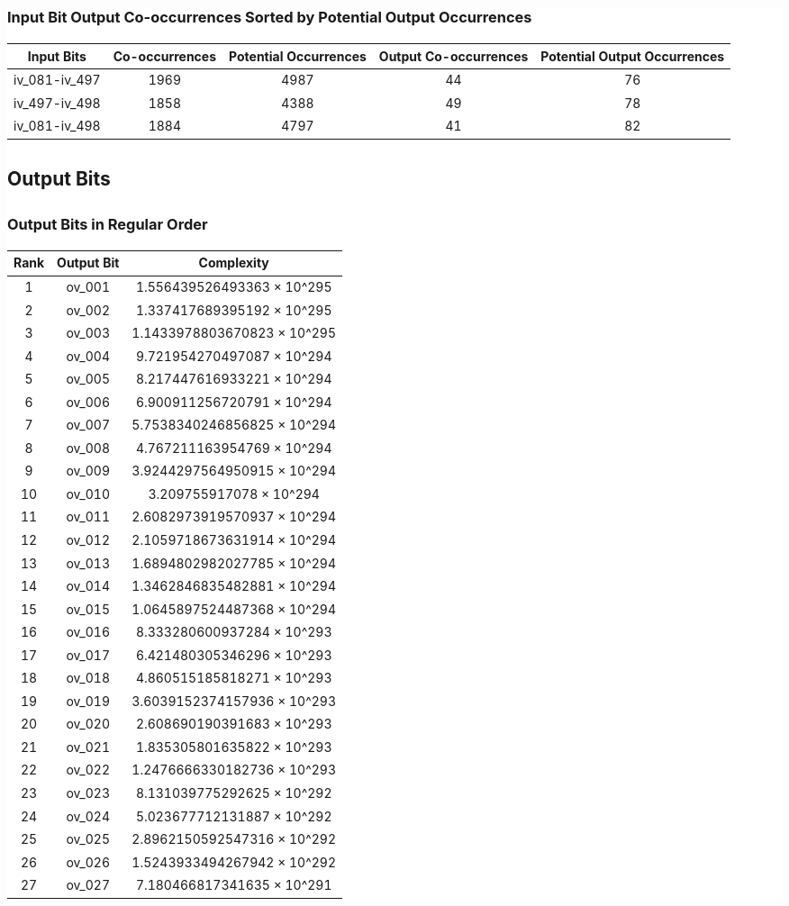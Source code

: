 ### Input Bit Output Co-occurrences Sorted by Potential Output Occurrences

| Input Bits | Co-occurrences | Potential Occurrences | Output Co-occurrences | Potential Output Occurrences |
|:----------:|:--------------:|:---------------------:|:---------------------:|:----------------------------:|
| iv_081-iv_497 | 1969 | 4987 | 44 | 76 |
| iv_497-iv_498 | 1858 | 4388 | 49 | 78 |
| iv_081-iv_498 | 1884 | 4797 | 41 | 82 |

## Output Bits

### Output Bits in Regular Order

| Rank | Output Bit | Complexity |
|:----:|:----------:|:----------:|
| 1 | ov_001 | 1.556439526493363 × 10^295 |
| 2 | ov_002 | 1.337417689395192 × 10^295 |
| 3 | ov_003 | 1.1433978803670823 × 10^295 |
| 4 | ov_004 | 9.721954270497087 × 10^294 |
| 5 | ov_005 | 8.217447616933221 × 10^294 |
| 6 | ov_006 | 6.900911256720791 × 10^294 |
| 7 | ov_007 | 5.7538340246856825 × 10^294 |
| 8 | ov_008 | 4.767211163954769 × 10^294 |
| 9 | ov_009 | 3.9244297564950915 × 10^294 |
| 10 | ov_010 | 3.209755917078 × 10^294 |
| 11 | ov_011 | 2.6082973919570937 × 10^294 |
| 12 | ov_012 | 2.1059718673631914 × 10^294 |
| 13 | ov_013 | 1.6894802982027785 × 10^294 |
| 14 | ov_014 | 1.3462846835482881 × 10^294 |
| 15 | ov_015 | 1.0645897524487368 × 10^294 |
| 16 | ov_016 | 8.333280600937284 × 10^293 |
| 17 | ov_017 | 6.421480305346296 × 10^293 |
| 18 | ov_018 | 4.860515185818271 × 10^293 |
| 19 | ov_019 | 3.6039152374157936 × 10^293 |
| 20 | ov_020 | 2.608690190391683 × 10^293 |
| 21 | ov_021 | 1.835305801635822 × 10^293 |
| 22 | ov_022 | 1.2476666330182736 × 10^293 |
| 23 | ov_023 | 8.131039775292625 × 10^292 |
| 24 | ov_024 | 5.023677712131887 × 10^292 |
| 25 | ov_025 | 2.8962150592547316 × 10^292 |
| 26 | ov_026 | 1.5243933494267942 × 10^292 |
| 27 | ov_027 | 7.180466817341635 × 10^291 |